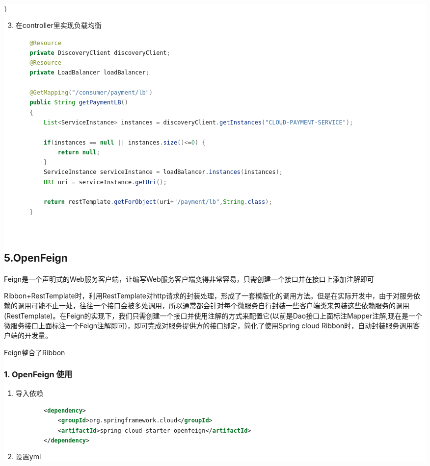    ```java
   }
   ```

3. 在controller里实现负载均衡

   ```java
       @Resource
       private DiscoveryClient discoveryClient;
       @Resource
       private LoadBalancer loadBalancer;
       
       @GetMapping("/consumer/payment/lb")
       public String getPaymentLB()
       {
           List<ServiceInstance> instances = discoveryClient.getInstances("CLOUD-PAYMENT-SERVICE");
   
           if(instances == null || instances.size()<=0) {
               return null;
           }
           ServiceInstance serviceInstance = loadBalancer.instances(instances);
           URI uri = serviceInstance.getUri();
   
           return restTemplate.getForObject(uri+"/payment/lb",String.class);
       }
       
       
   ```

   



## 5.OpenFeign

Feign是一个声明式的Web服务客户端，让编写Web服务客户端变得非常容易，只需创建一个接口并在接口上添加注解即可

Ribbon+RestTemplate时，利用RestTemplate对http请求的封装处理，形成了一套模版化的调用方法。但是在实际开发中，由于对服务依赖的调用可能不止一处，往往一个接口会被多处调用，所以通常都会针对每个微服务自行封装一些客户端类来包装这些依赖服务的调用(RestTemplate)。在Feign的实现下，我们只需创建一个接口并使用注解的方式来配置它(以前是Dao接口上面标注Mapper注解,现在是一个微服务接口上面标注一个Feign注解即可)，即可完成对服务提供方的接口绑定，简化了使用Spring cloud Ribbon时，自动封装服务调用客户端的开发量。

Feign整合了Ribbon



### 1. OpenFeign 使用

1. 导入依赖

   ```xml
           <dependency>
               <groupId>org.springframework.cloud</groupId>
               <artifactId>spring-cloud-starter-openfeign</artifactId>
           </dependency>
   ```

2. 设置yml
